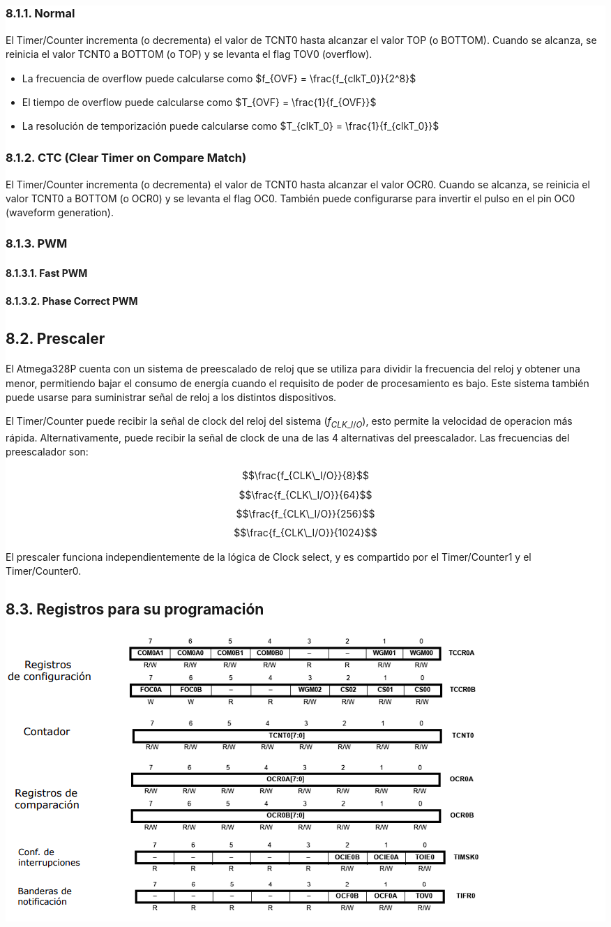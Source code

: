 ### 8.1.1. Normal
El Timer/Counter incrementa (o decrementa) el valor de TCNT0 hasta alcanzar el valor TOP (o BOTTOM). Cuando se alcanza, se reinicia el valor TCNT0 a BOTTOM (o TOP) y se levanta el flag TOV0 (overflow).

* La frecuencia de overflow puede calcularse como $f_{OVF} = \frac{f_{clkT_0}}{2^8}$

* El tiempo de overflow puede calcularse como $T_{OVF} = \frac{1}{f_{OVF}}$

* La resolución de temporización puede calcularse como $T_{clkT_0} = \frac{1}{f_{clkT_0}}$

### 8.1.2. CTC (Clear Timer on Compare Match)
El Timer/Counter incrementa (o decrementa) el valor de TCNT0 hasta alcanzar el valor OCR0. Cuando se alcanza, se reinicia el valor TCNT0 a BOTTOM (o OCR0) y se levanta el flag OC0. También puede configurarse para invertir el pulso en el pin OC0 (waveform generation).

### 8.1.3. PWM
#### 8.1.3.1. Fast PWM
#### 8.1.3.2. Phase Correct PWM


## 8.2. Prescaler
El Atmega328P cuenta con un sistema de preescalado de reloj que se utiliza para dividir la frecuencia del reloj y obtener una menor, permitiendo bajar el consumo de energía cuando el requisito de poder de procesamiento es bajo. Este sistema también puede usarse para suministrar señal de reloj a los distintos dispositivos.

El Timer/Counter puede recibir la señal de clock del reloj del sistema ($f_{CLK\_I/O}$), esto permite la velocidad de operacion más rápida. Alternativamente, puede recibir la señal de clock de una de las 4 alternativas del preescalador. Las frecuencias del preescalador son:

$$\frac{f_{CLK\_I/O}}{8}$$
$$\frac{f_{CLK\_I/O}}{64}$$
$$\frac{f_{CLK\_I/O}}{256}$$
$$\frac{f_{CLK\_I/O}}{1024}$$

El prescaler funciona independientemente de la lógica de Clock select, y es compartido por el Timer/Counter1 y el Timer/Counter0.

## 8.3. Registros para su programación
<img src="./img/timer0-reg.png"/>
